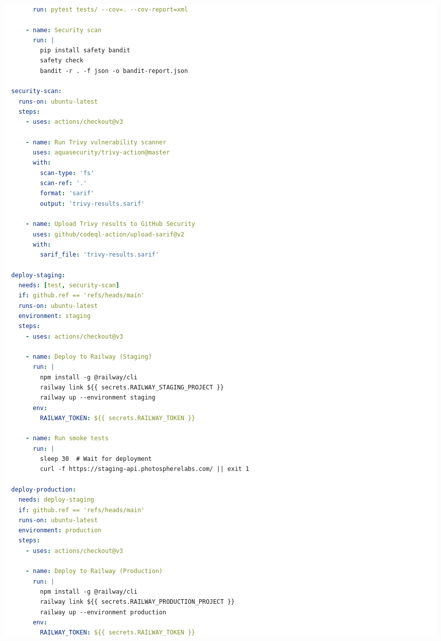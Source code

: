 ```yaml
        run: pytest tests/ --cov=. --cov-report=xml

      - name: Security scan
        run: |
          pip install safety bandit
          safety check
          bandit -r . -f json -o bandit-report.json

  security-scan:
    runs-on: ubuntu-latest
    steps:
      - uses: actions/checkout@v3

      - name: Run Trivy vulnerability scanner
        uses: aquasecurity/trivy-action@master
        with:
          scan-type: 'fs'
          scan-ref: '.'
          format: 'sarif'
          output: 'trivy-results.sarif'

      - name: Upload Trivy results to GitHub Security
        uses: github/codeql-action/upload-sarif@v2
        with:
          sarif_file: 'trivy-results.sarif'

  deploy-staging:
    needs: [test, security-scan]
    if: github.ref == 'refs/heads/main'
    runs-on: ubuntu-latest
    environment: staging
    steps:
      - uses: actions/checkout@v3

      - name: Deploy to Railway (Staging)
        run: |
          npm install -g @railway/cli
          railway link ${{ secrets.RAILWAY_STAGING_PROJECT }}
          railway up --environment staging
        env:
          RAILWAY_TOKEN: ${{ secrets.RAILWAY_TOKEN }}

      - name: Run smoke tests
        run: |
          sleep 30  # Wait for deployment
          curl -f https://staging-api.photospherelabs.com/ || exit 1

  deploy-production:
    needs: deploy-staging
    if: github.ref == 'refs/heads/main'
    runs-on: ubuntu-latest
    environment: production
    steps:
      - uses: actions/checkout@v3

      - name: Deploy to Railway (Production)
        run: |
          npm install -g @railway/cli
          railway link ${{ secrets.RAILWAY_PRODUCTION_PROJECT }}
          railway up --environment production
        env:
          RAILWAY_TOKEN: ${{ secrets.RAILWAY_TOKEN }}

```